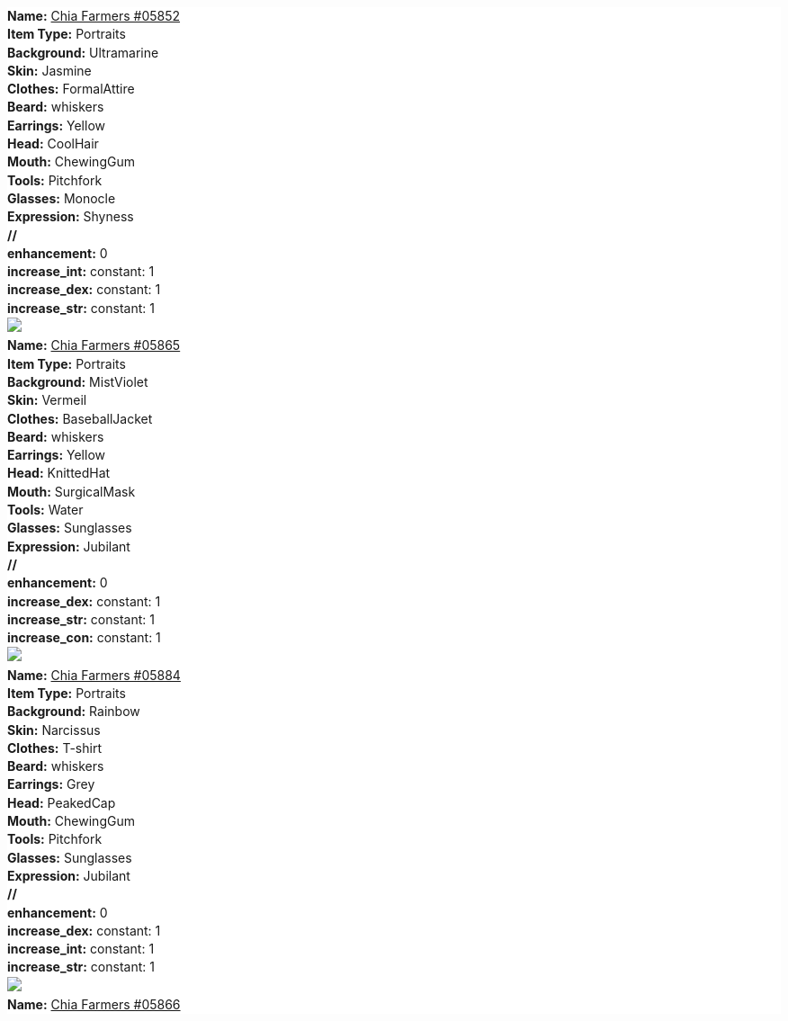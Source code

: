 <div><strong>Name:</strong> <a href="https://mintgarden.io/nfts/nft1lwetut44rrykeg40pvnhx6rd5vczj0zxdaj2nut0mcys5t6sl3usklzdaf">Chia Farmers #05852</a></div>
<div><strong>Item Type:</strong> Portraits</div>
<div><strong>Background:</strong> Ultramarine</div>
<div><strong>Skin:</strong> Jasmine</div>
<div><strong>Clothes:</strong> FormalAttire</div>
<div><strong>Beard:</strong> whiskers</div>
<div><strong>Earrings:</strong> Yellow</div>
<div><strong>Head:</strong> CoolHair</div>
<div><strong>Mouth:</strong> ChewingGum</div>
<div><strong>Tools:</strong> Pitchfork</div>
<div><strong>Glasses:</strong> Monocle</div>
<div><strong>Expression:</strong> Shyness</div>
<div><strong>//</strong></div><div><strong>enhancement:</strong> 0</div>
<div><strong>increase_int:</strong> constant: 1</div>
<div><strong>increase_dex:</strong> constant: 1</div>
<div><strong>increase_str:</strong> constant: 1</div>
</div>
<div class="item_thumbnail">
<a href="https://mintgarden.io/nfts/nft1y52dqnng0dsk4nkrvkstgwcxd2fuggfw69xkpyupf0tp76rqjkss4mtjwr"><img loading="lazy" src="https://assets.mainnet.mintgarden.io/thumbnails/c58a24017f169573ccf8607c3315e90dac8c95e83391beaa8372f4cf2409bc73.webp"></a>
<div><strong>Name:</strong> <a href="https://mintgarden.io/nfts/nft1y52dqnng0dsk4nkrvkstgwcxd2fuggfw69xkpyupf0tp76rqjkss4mtjwr">Chia Farmers #05865</a></div>
<div><strong>Item Type:</strong> Portraits</div>
<div><strong>Background:</strong> MistViolet</div>
<div><strong>Skin:</strong> Vermeil</div>
<div><strong>Clothes:</strong> BaseballJacket</div>
<div><strong>Beard:</strong> whiskers</div>
<div><strong>Earrings:</strong> Yellow</div>
<div><strong>Head:</strong> KnittedHat</div>
<div><strong>Mouth:</strong> SurgicalMask</div>
<div><strong>Tools:</strong> Water</div>
<div><strong>Glasses:</strong> Sunglasses</div>
<div><strong>Expression:</strong> Jubilant</div>
<div><strong>//</strong></div><div><strong>enhancement:</strong> 0</div>
<div><strong>increase_dex:</strong> constant: 1</div>
<div><strong>increase_str:</strong> constant: 1</div>
<div><strong>increase_con:</strong> constant: 1</div>
</div>
<div class="item_thumbnail">
<a href="https://mintgarden.io/nfts/nft1s2gz347dpc4cd7dyzl80668vma44c88k74wvp3a6fshp7a9tzujqqdjw00"><img loading="lazy" src="https://assets.mainnet.mintgarden.io/thumbnails/36a0f679a926045b3d232579abfaa5ad68b5dbd6be6fcbde0f899a1b76ff0438.webp"></a>
<div><strong>Name:</strong> <a href="https://mintgarden.io/nfts/nft1s2gz347dpc4cd7dyzl80668vma44c88k74wvp3a6fshp7a9tzujqqdjw00">Chia Farmers #05884</a></div>
<div><strong>Item Type:</strong> Portraits</div>
<div><strong>Background:</strong> Rainbow</div>
<div><strong>Skin:</strong> Narcissus</div>
<div><strong>Clothes:</strong> T-shirt</div>
<div><strong>Beard:</strong> whiskers</div>
<div><strong>Earrings:</strong> Grey</div>
<div><strong>Head:</strong> PeakedCap</div>
<div><strong>Mouth:</strong> ChewingGum</div>
<div><strong>Tools:</strong> Pitchfork</div>
<div><strong>Glasses:</strong> Sunglasses</div>
<div><strong>Expression:</strong> Jubilant</div>
<div><strong>//</strong></div><div><strong>enhancement:</strong> 0</div>
<div><strong>increase_dex:</strong> constant: 1</div>
<div><strong>increase_int:</strong> constant: 1</div>
<div><strong>increase_str:</strong> constant: 1</div>
</div>
<div class="item_thumbnail">
<a href="https://mintgarden.io/nfts/nft1jkngg60dqslmhzcymwezau07cdfpeturmgv5k6mntvz6hg300j3s0rhqyf"><img loading="lazy" src="https://assets.mainnet.mintgarden.io/thumbnails/4eeafdc98d39334b3237a67569bc120f86ba3e611327e81967edd1e5f5106e3b.webp"></a>
<div><strong>Name:</strong> <a href="https://mintgarden.io/nfts/nft1jkngg60dqslmhzcymwezau07cdfpeturmgv5k6mntvz6hg300j3s0rhqyf">Chia Farmers #05866</a></div>